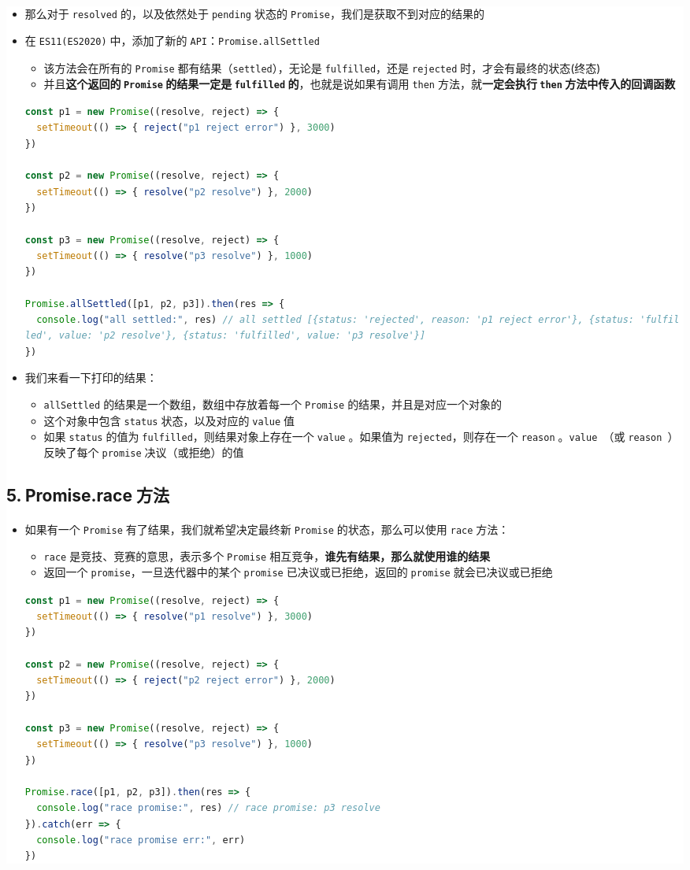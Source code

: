   - 那么对于 `resolved` 的，以及依然处于 `pending` 状态的 `Promise`，我们是获取不到对应的结果的

- 在 `ES11(ES2020)` 中，添加了新的 `API`：`Promise.allSettled`

  - 该方法会在所有的 `Promise` 都有结果（`settled`），无论是 `fulfilled`，还是 `rejected` 时，才会有最终的状态(终态)
  - 并且**这个返回的 `Promise` 的结果一定是 `fulfilled` 的**，也就是说如果有调用 `then` 方法，就**一定会执行 `then` 方法中传入的回调函数**

  ```js
  const p1 = new Promise((resolve, reject) => {
    setTimeout(() => { reject("p1 reject error") }, 3000)
  })
  
  const p2 = new Promise((resolve, reject) => {
    setTimeout(() => { resolve("p2 resolve") }, 2000)
  })
  
  const p3 = new Promise((resolve, reject) => {
    setTimeout(() => { resolve("p3 resolve") }, 1000)
  })
  
  Promise.allSettled([p1, p2, p3]).then(res => {
    console.log("all settled:", res) // all settled [{status: 'rejected', reason: 'p1 reject error'}, {status: 'fulfilled', value: 'p2 resolve'}, {status: 'fulfilled', value: 'p3 resolve'}]
  })
  ```
  
- 我们来看一下打印的结果：

  - `allSettled` 的结果是一个数组，数组中存放着每一个 `Promise` 的结果，并且是对应一个对象的
  - 这个对象中包含 `status` 状态，以及对应的 `value` 值
  - 如果 `status` 的值为 `fulfilled`，则结果对象上存在一个 `value` 。如果值为 `rejected`，则存在一个 `reason` 。`value `（或 `reason `）反映了每个 `promise` 决议（或拒绝）的值

## 5. Promise.race 方法

- 如果有一个 `Promise` 有了结果，我们就希望决定最终新 `Promise` 的状态，那么可以使用 `race` 方法：

  - `race` 是竞技、竞赛的意思，表示多个 `Promise` 相互竞争，**谁先有结果，那么就使用谁的结果**
  - 返回一个 `promise`，一旦迭代器中的某个 `promise` 已决议或已拒绝，返回的 `promise` 就会已决议或已拒绝

  ```js
  const p1 = new Promise((resolve, reject) => {
    setTimeout(() => { resolve("p1 resolve") }, 3000)
  })
  
  const p2 = new Promise((resolve, reject) => {
    setTimeout(() => { reject("p2 reject error") }, 2000)
  })
  
  const p3 = new Promise((resolve, reject) => {
    setTimeout(() => { resolve("p3 resolve") }, 1000)
  })
  
  Promise.race([p1, p2, p3]).then(res => {
    console.log("race promise:", res) // race promise: p3 resolve
  }).catch(err => {
    console.log("race promise err:", err)
  })
  ```
